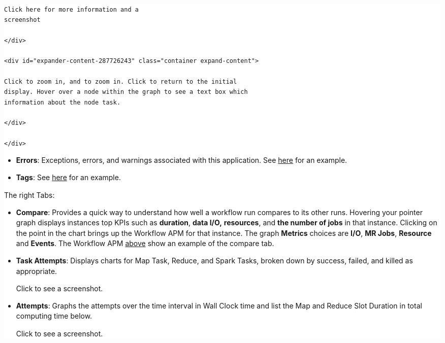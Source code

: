     Click here for more information and a
    screenshot
    
    </div>
    
    <div id="expander-content-287726243" class="container expand-content">
    
    Click to zoom in, and to zoom in. Click to return to the initial
    display. Hover over a node within the graph to see a text box which
    information about the node task.
    
    </div>
    
    </div>

  - **Errors**: Exceptions, errors, and warnings associated with this
    application. See [here](#TheApplicationsPage-Error) for an example.

  - **Tags**: See [here](#TheApplicationsPage-Tag) for an example.

The right Tabs:

  - **Compare**: Provides a quick way to understand how well a workflow
    run compares to its other runs. Hovering your pointer graph displays
    instances top KPIs such as **duration**, **data I/O,**
    **resources**, and **the number of jobs** in that instance. Clicking
    on the point in the chart brings up the Workflow APM for that
    instance. The graph **Metrics** choices are **I/O**, **MR Jobs**,
    **Resource** and **Events**. The Workflow APM
    [above](#TheApplicationsPage-WorkflowManager) show an example of the
    compare tab.

  - **Task Attempts**: Displays charts for Map Task, Reduce, and Spark
    Tasks, broken down by success, failed, and killed as
    appropriate.
    
    <div id="expander-1276881755" class="container expand-container">
    
    <div id="expander-control-1276881755" class="container expand-control">
    
    Click to see a
    screenshot.
    
    </div>
    
    <div id="expander-content-1276881755" class="container expand-content">
    
    </div>
    
    </div>

  - **Attempts**: Graphs the attempts over the time interval in Wall
    Clock time and list the Map and Reduce Slot Duration in total
    computing time
    below.
    
    <div id="expander-1904889982" class="container expand-container">
    
    <div id="expander-control-1904889982" class="container expand-control">
    
    Click to see a
    screenshot.
    